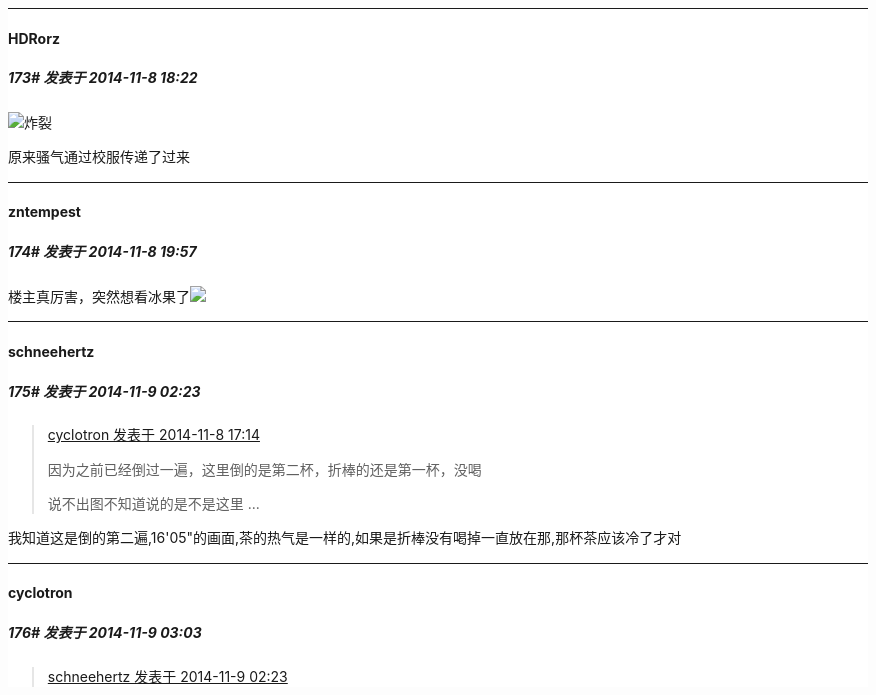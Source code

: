 

-----

####  HDRorz  
##### 173#       发表于 2014-11-8 18:22



<img src="https://static.saraba1st.com/image/smiley/zdl/157.gif" referrerpolicy="no-referrer">炸裂

原来骚气通过校服传递了过来







-----

####  zntempest  
##### 174#       发表于 2014-11-8 19:57




楼主真厉害，突然想看冰果了<img src="https://static.saraba1st.com/image/smiley/face/33.gif" referrerpolicy="no-referrer">







-----

####  schneehertz  
##### 175#       发表于 2014-11-9 02:23



<blockquote><a href="httphttps://bbs.saraba1st.com/2b/forum.php?mod=redirect&amp;goto=findpost&amp;pid=27161977&amp;ptid=1071500" target="_blank">cyclotron 发表于 2014-11-8 17:14</a>

因为之前已经倒过一遍，这里倒的是第二杯，折棒的还是第一杯，没喝

说不出图不知道说的是不是这里 ...</blockquote>
我知道这是倒的第二遍,16'05"的画面,茶的热气是一样的,如果是折棒没有喝掉一直放在那,那杯茶应该冷了才对







-----

####  cyclotron  
##### 176#       发表于 2014-11-9 03:03



<blockquote><a href="httphttps://bbs.saraba1st.com/2b/forum.php?mod=redirect&amp;goto=findpost&amp;pid=27165597&amp;ptid=1071500" target="_blank">schneehertz 发表于 2014-11-9 02:23</a>
